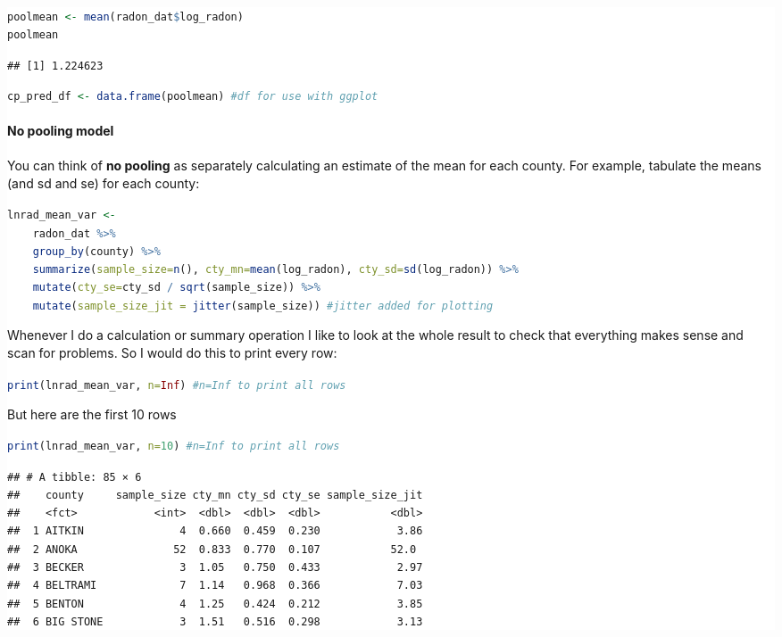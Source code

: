 ``` r
poolmean <- mean(radon_dat$log_radon)
poolmean
```

    ## [1] 1.224623

``` r
cp_pred_df <- data.frame(poolmean) #df for use with ggplot
```

#### No pooling model

You can think of **no pooling** as separately calculating an estimate of
the mean for each county. For example, tabulate the means (and sd and
se) for each county:

``` r
lnrad_mean_var <- 
    radon_dat %>%
    group_by(county) %>%
    summarize(sample_size=n(), cty_mn=mean(log_radon), cty_sd=sd(log_radon)) %>%
    mutate(cty_se=cty_sd / sqrt(sample_size)) %>%
    mutate(sample_size_jit = jitter(sample_size)) #jitter added for plotting
```

Whenever I do a calculation or summary operation I like to look at the
whole result to check that everything makes sense and scan for problems.
So I would do this to print every row:

``` r
print(lnrad_mean_var, n=Inf) #n=Inf to print all rows
```

But here are the first 10 rows

``` r
print(lnrad_mean_var, n=10) #n=Inf to print all rows
```

    ## # A tibble: 85 × 6
    ##    county     sample_size cty_mn cty_sd cty_se sample_size_jit
    ##    <fct>            <int>  <dbl>  <dbl>  <dbl>           <dbl>
    ##  1 AITKIN               4  0.660  0.459  0.230            3.86
    ##  2 ANOKA               52  0.833  0.770  0.107           52.0 
    ##  3 BECKER               3  1.05   0.750  0.433            2.97
    ##  4 BELTRAMI             7  1.14   0.968  0.366            7.03
    ##  5 BENTON               4  1.25   0.424  0.212            3.85
    ##  6 BIG STONE            3  1.51   0.516  0.298            3.13